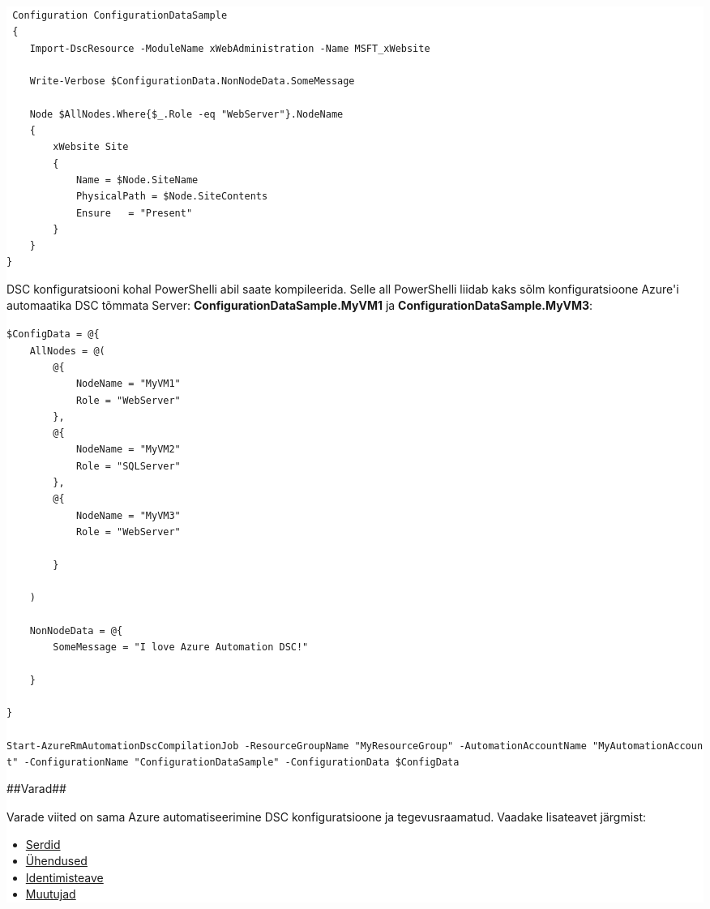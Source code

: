      Configuration ConfigurationDataSample
     {
        Import-DscResource -ModuleName xWebAdministration -Name MSFT_xWebsite
    
        Write-Verbose $ConfigurationData.NonNodeData.SomeMessage 
    
        Node $AllNodes.Where{$_.Role -eq "WebServer"}.NodeName
        {
            xWebsite Site
            {
                Name = $Node.SiteName
                PhysicalPath = $Node.SiteContents
                Ensure   = "Present"
            }
        }
    }

DSC konfiguratsiooni kohal PowerShelli abil saate kompileerida. Selle all PowerShelli liidab kaks sõlm konfiguratsioone Azure'i automaatika DSC tõmmata Server: **ConfigurationDataSample.MyVM1** ja **ConfigurationDataSample.MyVM3**:

    $ConfigData = @{
        AllNodes = @(
            @{
                NodeName = "MyVM1"
                Role = "WebServer"
            },
            @{
                NodeName = "MyVM2"
                Role = "SQLServer"
            },
            @{
                NodeName = "MyVM3"
                Role = "WebServer"
    
            }
    
        )
    
        NonNodeData = @{
            SomeMessage = "I love Azure Automation DSC!"
    
        }
    
    } 
    
    Start-AzureRmAutomationDscCompilationJob -ResourceGroupName "MyResourceGroup" -AutomationAccountName "MyAutomationAccount" -ConfigurationName "ConfigurationDataSample" -ConfigurationData $ConfigData


##<a name="assets"></a>Varad##

Varade viited on sama Azure automatiseerimine DSC konfiguratsioone ja tegevusraamatud. Vaadake lisateavet järgmist:

- [Serdid](automation-certificates.md)
- [Ühendused](automation-connections.md)
- [Identimisteave](automation-credentials.md)
- [Muutujad](automation-variables.md)
